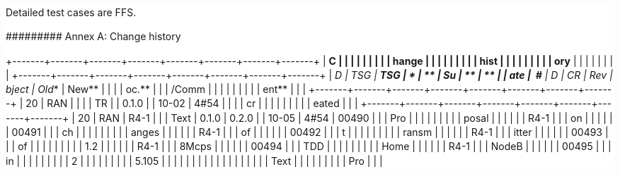 Detailed test cases are FFS.

######### Annex A: Change history

+-------+-------+-------+-------+-------+-------+-------+-------+
| **C   |       |       |       |       |       |       |       |
| hange |       |       |       |       |       |       |       |
| hist  |       |       |       |       |       |       |       |
| ory** |       |       |       |       |       |       |       |
+-------+-------+-------+-------+-------+-------+-------+-------+
| **D   | **TSG | **TSG | *     | **    | **Su  | **    | **    |
| ate** |  \#** | D     | *CR** | Rev** | bject | Old** | New** |
|       |       | oc.** |       |       | /Comm |       |       |
|       |       |       |       |       | ent** |       |       |
+-------+-------+-------+-------+-------+-------+-------+-------+
| 20    | RAN   |       |       |       | TR    |       | 0.1.0 |
| 10-02 | 4\#54 |       |       |       | cr    |       |       |
|       |       |       |       |       | eated |       |       |
+-------+-------+-------+-------+-------+-------+-------+-------+
| 20    | RAN   | R4-1  |       |       | Text  | 0.1.0 | 0.2.0 |
| 10-05 | 4\#54 | 00490 |       |       | Pro   |       |       |
|       |       |       |       |       | posal |       |       |
|       |       | R4-1  |       |       | on    |       |       |
|       |       | 00491 |       |       | ch    |       |       |
|       |       |       |       |       | anges |       |       |
|       |       | R4-1  |       |       | of    |       |       |
|       |       | 00492 |       |       | t     |       |       |
|       |       |       |       |       | ransm |       |       |
|       |       | R4-1  |       |       | itter |       |       |
|       |       | 00493 |       |       | of    |       |       |
|       |       |       |       |       | 1.2   |       |       |
|       |       | R4-1  |       |       | 8Mcps |       |       |
|       |       | 00494 |       |       | TDD   |       |       |
|       |       |       |       |       | Home  |       |       |
|       |       | R4-1  |       |       | NodeB |       |       |
|       |       | 00495 |       |       | in    |       |       |
|       |       |       |       |       | 2     |       |       |
|       |       |       |       |       | 5.105 |       |       |
|       |       |       |       |       |       |       |       |
|       |       |       |       |       | Text  |       |       |
|       |       |       |       |       | Pro   |       |       |